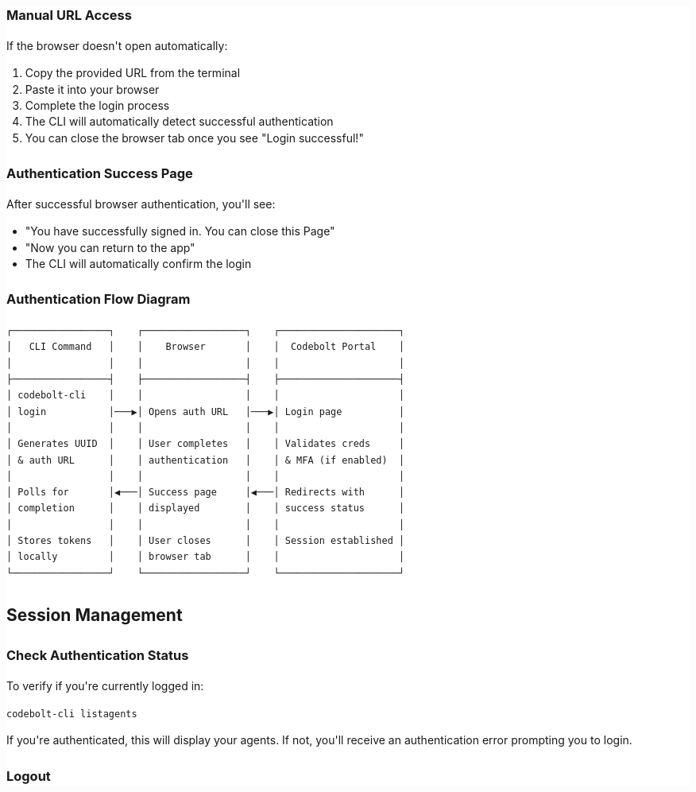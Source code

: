 ### Manual URL Access

If the browser doesn't open automatically:

1. Copy the provided URL from the terminal
2. Paste it into your browser
3. Complete the login process
4. The CLI will automatically detect successful authentication
5. You can close the browser tab once you see "Login successful!"

### Authentication Success Page

After successful browser authentication, you'll see:
- "You have successfully signed in. You can close this Page"
- "Now you can return to the app"
- The CLI will automatically confirm the login

### Authentication Flow Diagram

```
┌─────────────────┐    ┌──────────────────┐    ┌─────────────────────┐
│   CLI Command   │    │    Browser       │    │  Codebolt Portal    │
│                 │    │                  │    │                     │
├─────────────────┤    ├──────────────────┤    ├─────────────────────┤
│ codebolt-cli    │    │                  │    │                     │
│ login           │───▶│ Opens auth URL   │───▶│ Login page          │
│                 │    │                  │    │                     │
│ Generates UUID  │    │ User completes   │    │ Validates creds     │
│ & auth URL      │    │ authentication   │    │ & MFA (if enabled)  │
│                 │    │                  │    │                     │
│ Polls for       │◀───│ Success page     │◀───│ Redirects with      │
│ completion      │    │ displayed        │    │ success status      │
│                 │    │                  │    │                     │
│ Stores tokens   │    │ User closes      │    │ Session established │
│ locally         │    │ browser tab      │    │                     │
└─────────────────┘    └──────────────────┘    └─────────────────────┘
```

## Session Management

### Check Authentication Status

To verify if you're currently logged in:

```bash
codebolt-cli listagents
```

If you're authenticated, this will display your agents. If not, you'll receive an authentication error prompting you to login.

### Logout
